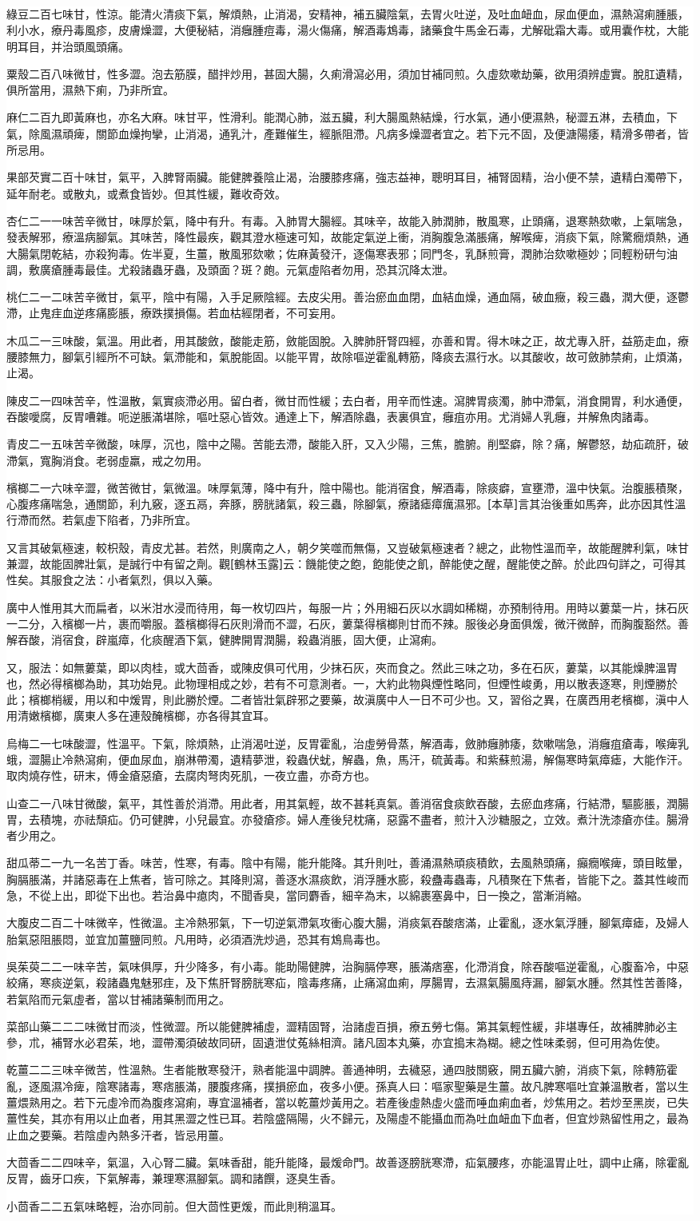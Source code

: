 綠豆二百七味甘，性涼。能清火清痰下氣，解煩熱，止消渴，安精神，補五臟陰氣，去胃火吐逆，及吐血衄血，尿血便血，濕熱瀉痢腫脹，利小水，療丹毒風疹，皮膚燥澀，大便秘結，消癰腫痘毒，湯火傷痛，解酒毒鴆毒，諸藥食牛馬金石毒，尤解砒霜大毒。或用囊作枕，大能明耳目，并治頭風頭痛。

粟殼二百八味微甘，性多澀。泡去筋膜，醋拌炒用，甚固大腸，久痢滑瀉必用，須加甘補同煎。久虛欬嗽劫藥，欲用須辨虛實。脫肛遺精，俱所當用，濕熱下痢，乃非所宜。

麻仁二百九即黃麻也，亦名大麻。味甘平，性滑利。能潤心肺，滋五臟，利大腸風熱結燥，行水氣，通小便濕熱，秘澀五淋，去積血，下氣，除風濕頑痺，關節血燥拘攣，止消渴，通乳汁，產難催生，經脈阻滯。凡病多燥澀者宜之。若下元不固，及便溏陽痿，精滑多帶者，皆所忌用。

  果部芡實二百十味甘，氣平，入脾腎兩臟。能健脾養陰止渴，治腰膝疼痛，強志益神，聰明耳目，補腎固精，治小便不禁，遺精白濁帶下，延年耐老。或散丸，或煮食皆妙。但其性緩，難收奇效。

杏仁二一一味苦辛微甘，味厚於氣，降中有升。有毒。入肺胃大腸經。其味辛，故能入肺潤肺，散風寒，止頭痛，退寒熱欬嗽，上氣喘急，發表解邪，療溫病腳氣。其味苦，降性最疾，觀其澄水極速可知，故能定氣逆上衝，消胸腹急滿脹痛，解喉痺，消痰下氣，除驚癇煩熱，通大腸氣閉乾結，亦殺狗毒。佐半夏，生薑，散風邪欬嗽；佐麻黃發汗，逐傷寒表邪；同門冬，乳酥煎膏，潤肺治欬嗽極妙；同輕粉研勻油調，敷廣瘡腫毒最佳。尤殺諸蟲牙蟲，及頭面？斑？皰。元氣虛陷者勿用，恐其沉降太泄。

桃仁二一二味苦辛微甘，氣平，陰中有陽，入手足厥陰經。去皮尖用。善治瘀血血閉，血結血燥，通血隔，破血癥，殺三蟲，潤大便，逐鬱滯，止鬼疰血逆疼痛膨脹，療跌撲損傷。若血枯經閉者，不可妄用。

木瓜二一三味酸，氣溫。用此者，用其酸斂，酸能走筋，斂能固脫。入脾肺肝腎四經，亦善和胃。得木味之正，故尤專入肝，益筋走血，療腰膝無力，腳氣引經所不可缺。氣滯能和，氣脫能固。以能平胃，故除嘔逆霍亂轉筋，降痰去濕行水。以其酸收，故可斂肺禁痢，止煩滿，止渴。

陳皮二一四味苦辛，性溫散，氣實痰滯必用。留白者，微甘而性緩；去白者，用辛而性速。瀉脾胃痰濁，肺中滯氣，消食開胃，利水通便，吞酸噯腐，反胃嘈雜。呃逆脹滿堪除，嘔吐惡心皆效。通達上下，解酒除蟲，表裏俱宜，癰疽亦用。尤消婦人乳癰，并解魚肉諸毒。

青皮二一五味苦辛微酸，味厚，沉也，陰中之陽。苦能去滯，酸能入肝，又入少陽，三焦，膽腑。削堅癖，除？痛，解鬱怒，劫疝疏肝，破滯氣，寬胸消食。老弱虛羸，戒之勿用。

檳榔二一六味辛澀，微苦微甘，氣微溫。味厚氣薄，降中有升，陰中陽也。能消宿食，解酒毒，除痰癖，宣壅滯，溫中快氣。治腹脹積聚，心腹疼痛喘急，通關節，利九竅，逐五鬲，奔豚，膀胱諸氣，殺三蟲，除腳氣，療諸瘧瘴癘濕邪。[本草]言其治後重如馬奔，此亦因其性溫行滯而然。若氣虛下陷者，乃非所宜。

又言其破氣極速，較枳殼，青皮尤甚。若然，則廣南之人，朝夕笑噬而無傷，又豈破氣極速者？總之，此物性溫而辛，故能醒脾利氣，味甘兼澀，故能固脾壯氣，是誠行中有留之劑。觀[鶴林玉露]云：饑能使之飽，飽能使之飢，醉能使之醒，醒能使之醉。於此四句詳之，可得其性矣。其服食之法：小者氣烈，俱以入藥。

廣中人惟用其大而扁者，以米泔水浸而待用，每一枚切四片，每服一片；外用細石灰以水調如稀糊，亦預制待用。用時以蔞葉一片，抹石灰一二分，入檳榔一片，裹而嚼服。蓋檳榔得石灰則滑而不澀，石灰，蔞葉得檳榔則甘而不辣。服後必身面俱煖，微汗微醉，而胸腹豁然。善解吞酸，消宿食，辟嵐瘴，化痰醒酒下氣，健脾開胃潤腸，殺蟲消脹，固大便，止瀉痢。

又，服法：如無蔞葉，即以肉桂，或大茴香，或陳皮俱可代用，少抹石灰，夾而食之。然此三味之功，多在石灰，蔞葉，以其能燥脾溫胃也，然必得檳榔為助，其功始見。此物理相成之妙，若有不可意測者。一，大約此物與煙性略同，但煙性峻勇，用以散表逐寒，則煙勝於此；檳榔梢緩，用以和中煖胃，則此勝於煙。二者皆壯氣辟邪之要藥，故滇廣中人一日不可少也。又，習俗之異，在廣西用老檳榔，滇中人用清嫩檳榔，廣東人多在連殼醃檳榔，亦各得其宜耳。

烏梅二一七味酸澀，性溫平。下氣，除煩熱，止消渴吐逆，反胃霍亂，治虛勞骨蒸，解酒毒，斂肺癰肺痿，欬嗽喘急，消癰疽瘡毒，喉痺乳蛾，澀腸止冷熱瀉痢，便血尿血，崩淋帶濁，遺精夢泄，殺蟲伏蚘，解蟲，魚，馬汗，硫黃毒。和紫蘇煎湯，解傷寒時氣瘴瘧，大能作汗。取肉燒存性，研末，傅金瘡惡瘡，去腐肉弩肉死肌，一夜立盡，亦奇方也。

山查二一八味甘微酸，氣平，其性善於消滯。用此者，用其氣輕，故不甚耗真氣。善消宿食痰飲吞酸，去瘀血疼痛，行結滯，驅膨脹，潤腸胃，去積塊，亦祛頹疝。仍可健脾，小兒最宜。亦發瘡疹。婦人產後兒枕痛，惡露不盡者，煎汁入沙糖服之，立效。煮汁洗漆瘡亦佳。腸滑者少用之。

甜瓜蒂二一九一名苦丁香。味苦，性寒，有毒。陰中有陽，能升能降。其升則吐，善涌濕熱頑痰積飲，去風熱頭痛，癲癇喉痺，頭目眩暈，胸膈脹滿，并諸惡毒在上焦者，皆可除之。其降則瀉，善逐水濕痰飲，消浮腫水膨，殺蠱毒蟲毒，凡積聚在下焦者，皆能下之。蓋其性峻而急，不從上出，即從下出也。若治鼻中瘜肉，不聞香臭，當同麝香，細辛為末，以綿裹塞鼻中，日一換之，當漸消縮。

大腹皮二百二十味微辛，性微溫。主冷熱邪氣，下一切逆氣滯氣攻衝心腹大腸，消痰氣吞酸痞滿，止霍亂，逐水氣浮腫，腳氣瘴瘧，及婦人胎氣惡阻脹悶，並宜加薑鹽同煎。凡用時，必須酒洗炒過，恐其有鴆鳥毒也。

吳茱萸二二一味辛苦，氣味俱厚，升少降多，有小毒。能助陽健脾，治胸膈停寒，脹滿痞塞，化滯消食，除吞酸嘔逆霍亂，心腹畜冷，中惡絞痛，寒痰逆氣，殺諸蟲鬼魅邪疰，及下焦肝腎膀胱寒疝，陰毒疼痛，止痛瀉血痢，厚腸胃，去濕氣腸風痔漏，腳氣水腫。然其性苦善降，若氣陷而元氣虛者，當以甘補諸藥制而用之。

菜部山藥二二二味微甘而淡，性微澀。所以能健脾補虛，澀精固腎，治諸虛百損，療五勞七傷。第其氣輕性緩，非堪專任，故補脾肺必主參，朮，補腎水必君茱，地，澀帶濁須破故同研，固遺泄仗菟絲相濟。諸凡固本丸藥，亦宜搗末為糊。總之性味柔弱，但可用為佐使。

乾薑二二三味辛微苦，性溫熱。生者能散寒發汗，熟者能溫中調脾。善通神明，去穢惡，通四肢關竅，開五臟六腑，消痰下氣，除轉筋霍亂，逐風濕冷痺，陰寒諸毒，寒痞脹滿，腰腹疼痛，撲損瘀血，夜多小便。孫真人曰：嘔家聖藥是生薑。故凡脾寒嘔吐宜兼溫散者，當以生薑煨熟用之。若下元虛冷而為腹疼瀉痢，專宜溫補者，當以乾薑炒黃用之。若產後虛熱虛火盛而唾血痢血者，炒焦用之。若炒至黑炭，已失薑性矣，其亦有用以止血者，用其黑澀之性已耳。若陰盛隔陽，火不歸元，及陽虛不能攝血而為吐血衄血下血者，但宜炒熟留性用之，最為止血之要藥。若陰虛內熱多汗者，皆忌用薑。

大茴香二二四味辛，氣溫，入心腎二臟。氣味香甜，能升能降，最煖命門。故善逐膀胱寒滯，疝氣腰疼，亦能溫胃止吐，調中止痛，除霍亂反胃，齒牙口疾，下氣解毒，兼理寒濕腳氣。調和諸饌，逐臭生香。

小茴香二二五氣味略輕，治亦同前。但大茴性更煖，而此則稍溫耳。

